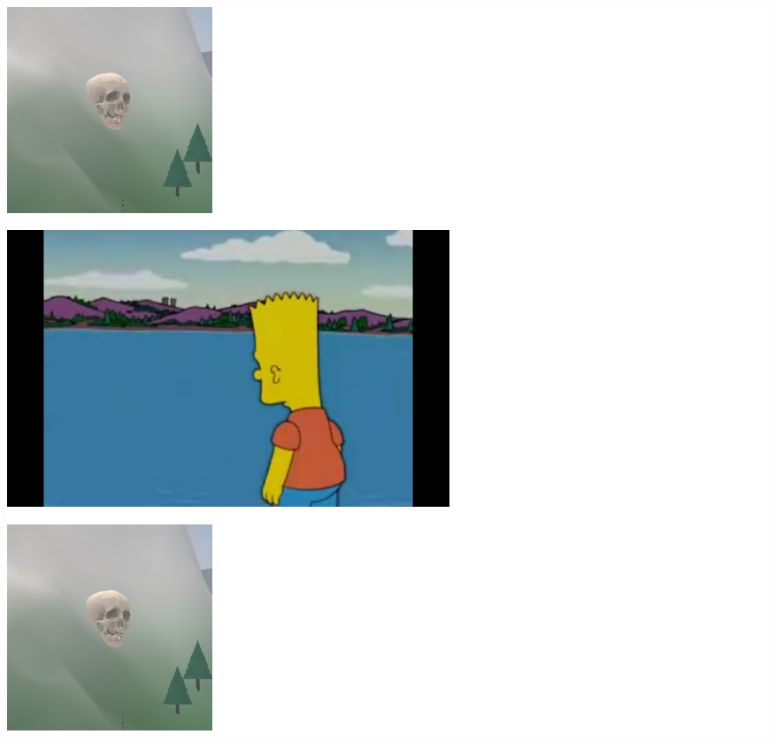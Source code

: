 ![The Number One Negotiating Mistake The Number One Negotiating Mistake American Management ](./assets/balance.png)


![Association  A Silicon Valley StartUp Offers An Easy Way to Invest in &quotBig Ideas" ](./assets/longing.png)


![A Silicon Valley StartUp Offers An Easy Way to Invest in "Big… Wall Street & Technology  ](./assets/balance.png)

